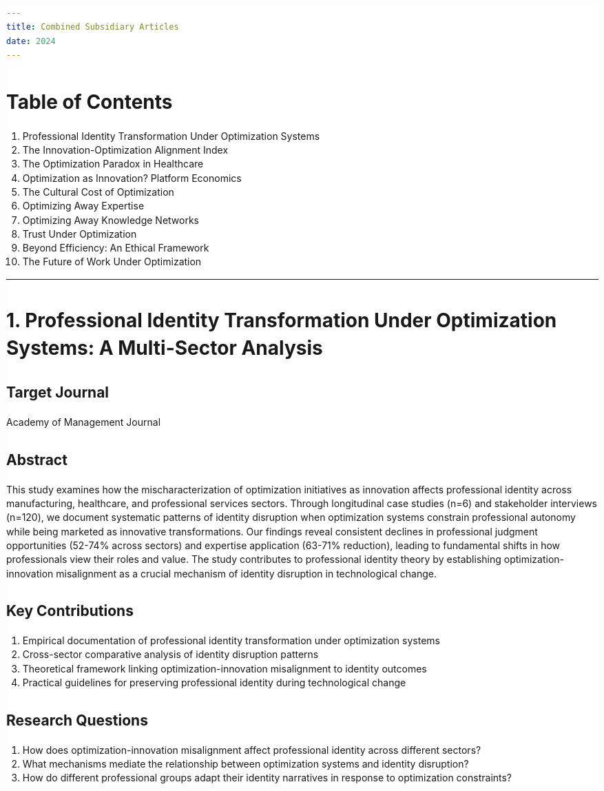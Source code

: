 ```yaml
---
title: Combined Subsidiary Articles
date: 2024
---
```


# Table of Contents
1. Professional Identity Transformation Under Optimization Systems
2. The Innovation-Optimization Alignment Index
3. The Optimization Paradox in Healthcare
4. Optimization as Innovation? Platform Economics
5. The Cultural Cost of Optimization
6. Optimizing Away Expertise
7. Optimizing Away Knowledge Networks
8. Trust Under Optimization
9. Beyond Efficiency: An Ethical Framework
10. The Future of Work Under Optimization

---

# 1. Professional Identity Transformation Under Optimization Systems: A Multi-Sector Analysis

## Target Journal
Academy of Management Journal

## Abstract
This study examines how the mischaracterization of optimization initiatives as innovation affects professional identity across manufacturing, healthcare, and professional services sectors. Through longitudinal case studies (n=6) and stakeholder interviews (n=120), we document systematic patterns of identity disruption when optimization systems constrain professional autonomy while being marketed as innovative transformations. Our findings reveal consistent declines in professional judgment opportunities (52-74% across sectors) and expertise application (63-71% reduction), leading to fundamental shifts in how professionals view their roles and value. The study contributes to professional identity theory by establishing optimization-innovation misalignment as a crucial mechanism of identity disruption in technological change.

## Key Contributions
1. Empirical documentation of professional identity transformation under optimization systems
2. Cross-sector comparative analysis of identity disruption patterns
3. Theoretical framework linking optimization-innovation misalignment to identity outcomes
4. Practical guidelines for preserving professional identity during technological change

## Research Questions
1. How does optimization-innovation misalignment affect professional identity across different sectors?
2. What mechanisms mediate the relationship between optimization systems and identity disruption?
3. How do different professional groups adapt their identity narratives in response to optimization constraints?
